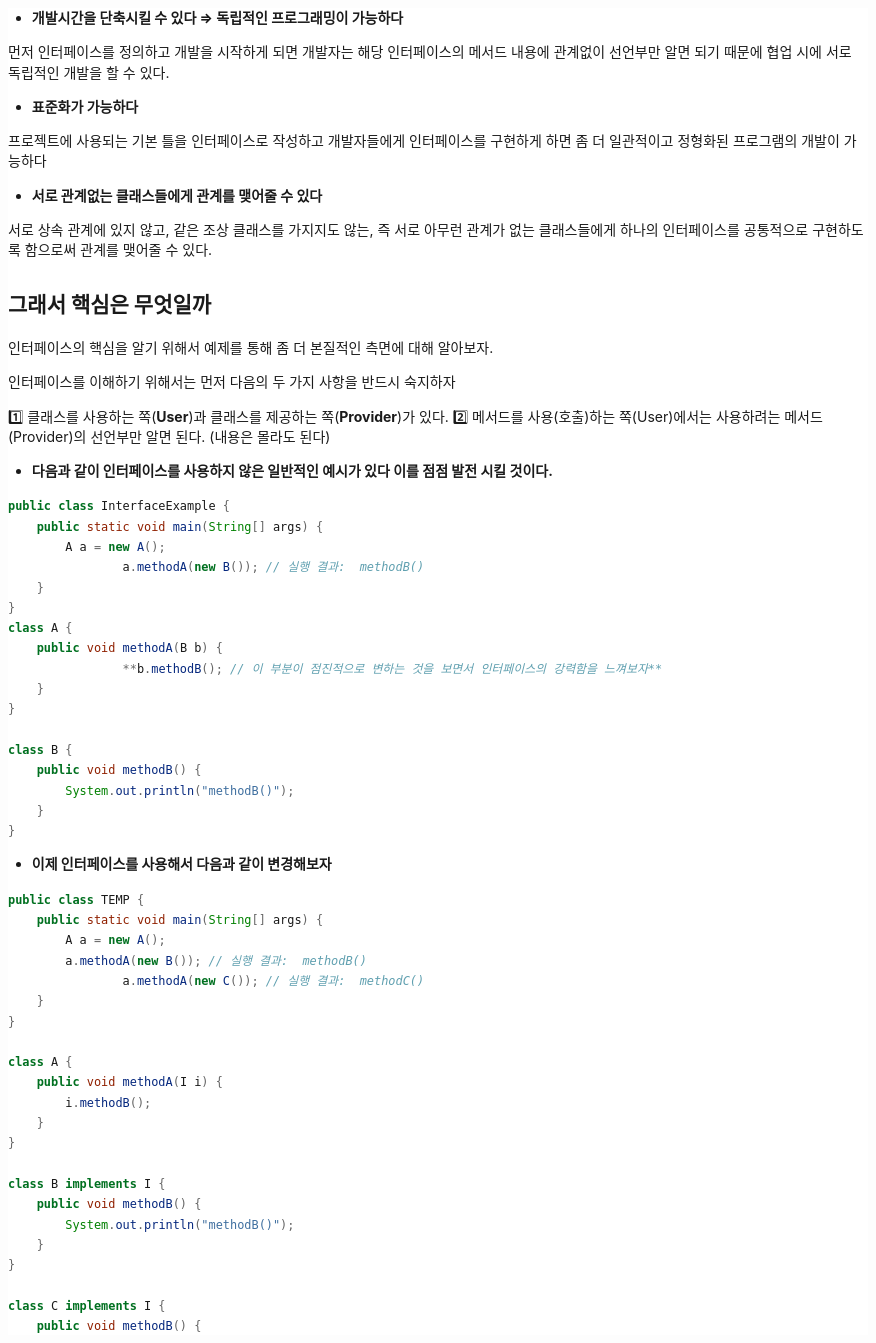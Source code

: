 - **개발시간을 단축시킬 수 있다 ⇒ 독립적인 프로그래밍이 가능하다**

먼저 인터페이스를 정의하고 개발을 시작하게 되면 개발자는 해당 인터페이스의 메서드 내용에 관계없이 선언부만 알면 되기 때문에 협업 시에 서로 독립적인 개발을 할 수 있다.

- **표준화가 가능하다**

프로젝트에 사용되는 기본 틀을 인터페이스로 작성하고 개발자들에게 인터페이스를 구현하게 하면 좀 더 일관적이고 정형화된 프로그램의 개발이 가능하다

- **서로 관계없는 클래스들에게 관계를 맺어줄 수 있다**

서로 상속 관계에 있지 않고, 같은 조상 클래스를 가지지도 않는, 즉 서로 아무런 관계가 없는 클래스들에게 하나의 인터페이스를 공통적으로 구현하도록 함으로써 관계를 맺어줄 수 있다.

## 그래서 핵심은 무엇일까

인터페이스의 핵심을 알기 위해서 예제를 통해 좀 더 본질적인 측면에 대해 알아보자.

인터페이스를 이해하기 위해서는 먼저 다음의 두 가지 사항을 반드시 숙지하자

1️⃣ 클래스를 사용하는 쪽(**User**)과 클래스를 제공하는 쪽(**Provider**)가 있다.
2️⃣ 메서드를 사용(호출)하는 쪽(User)에서는 사용하려는 메서드(Provider)의 선언부만 알면 된다. (내용은 몰라도 된다)

- **다음과 같이 인터페이스를 사용하지 않은 일반적인 예시가 있다 이를 점점 발전 시킬 것이다.**

```java
public class InterfaceExample {
    public static void main(String[] args) {
        A a = new A();
				a.methodA(new B()); // 실행 결과:  methodB()
    }
}
class A {
    public void methodA(B b) {
				**b.methodB(); // 이 부분이 점진적으로 변하는 것을 보면서 인터페이스의 강력함을 느껴보자**
    }
}

class B {
    public void methodB() {
        System.out.println("methodB()");
    }
}
```

- **이제 인터페이스를 사용해서 다음과 같이 변경해보자**

```java
public class TEMP {
    public static void main(String[] args) {
        A a = new A();
        a.methodA(new B()); // 실행 결과:  methodB()
				a.methodA(new C()); // 실행 결과:  methodC()
    }
}

class A {
    public void methodA(I i) {
        i.methodB();
    }
}

class B implements I {
    public void methodB() {
        System.out.println("methodB()");
    }
}

class C implements I {
    public void methodB() {
```